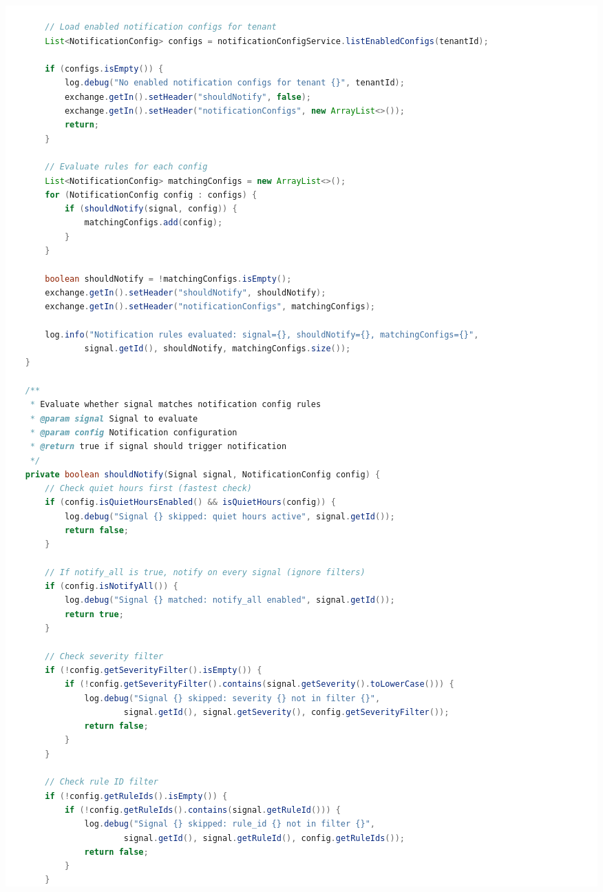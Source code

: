 ```java

        // Load enabled notification configs for tenant
        List<NotificationConfig> configs = notificationConfigService.listEnabledConfigs(tenantId);

        if (configs.isEmpty()) {
            log.debug("No enabled notification configs for tenant {}", tenantId);
            exchange.getIn().setHeader("shouldNotify", false);
            exchange.getIn().setHeader("notificationConfigs", new ArrayList<>());
            return;
        }

        // Evaluate rules for each config
        List<NotificationConfig> matchingConfigs = new ArrayList<>();
        for (NotificationConfig config : configs) {
            if (shouldNotify(signal, config)) {
                matchingConfigs.add(config);
            }
        }

        boolean shouldNotify = !matchingConfigs.isEmpty();
        exchange.getIn().setHeader("shouldNotify", shouldNotify);
        exchange.getIn().setHeader("notificationConfigs", matchingConfigs);

        log.info("Notification rules evaluated: signal={}, shouldNotify={}, matchingConfigs={}",
                signal.getId(), shouldNotify, matchingConfigs.size());
    }

    /**
     * Evaluate whether signal matches notification config rules
     * @param signal Signal to evaluate
     * @param config Notification configuration
     * @return true if signal should trigger notification
     */
    private boolean shouldNotify(Signal signal, NotificationConfig config) {
        // Check quiet hours first (fastest check)
        if (config.isQuietHoursEnabled() && isQuietHours(config)) {
            log.debug("Signal {} skipped: quiet hours active", signal.getId());
            return false;
        }

        // If notify_all is true, notify on every signal (ignore filters)
        if (config.isNotifyAll()) {
            log.debug("Signal {} matched: notify_all enabled", signal.getId());
            return true;
        }

        // Check severity filter
        if (!config.getSeverityFilter().isEmpty()) {
            if (!config.getSeverityFilter().contains(signal.getSeverity().toLowerCase())) {
                log.debug("Signal {} skipped: severity {} not in filter {}",
                        signal.getId(), signal.getSeverity(), config.getSeverityFilter());
                return false;
            }
        }

        // Check rule ID filter
        if (!config.getRuleIds().isEmpty()) {
            if (!config.getRuleIds().contains(signal.getRuleId())) {
                log.debug("Signal {} skipped: rule_id {} not in filter {}",
                        signal.getId(), signal.getRuleId(), config.getRuleIds());
                return false;
            }
        }
```